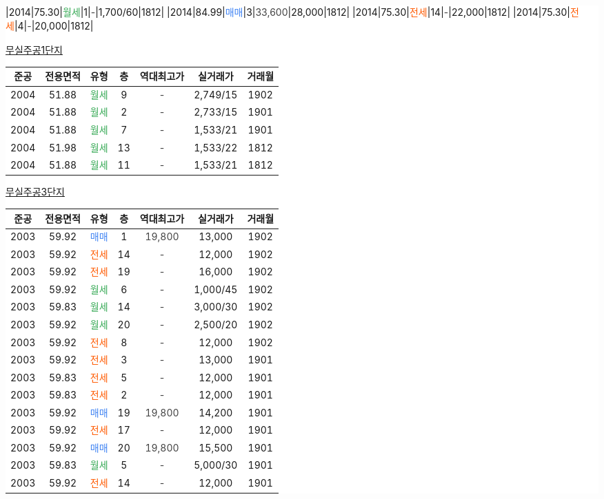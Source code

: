 |2014|75.30|<span style="color:#34a853">월세</span>|1|<span style="color:#444444">-</span>|1,700/60|1812|
|2014|84.99|<span style="color:#4285f3">매매</span>|3|<span style="color:#444444">33,600</span>|28,000|1812|
|2014|75.30|<span style="color:#ff5a00">전세</span>|14|<span style="color:#444444">-</span>|22,000|1812|
|2014|75.30|<span style="color:#ff5a00">전세</span>|4|<span style="color:#444444">-</span>|20,000|1812|


<script async src="//pagead2.googlesyndication.com/pagead/js/adsbygoogle.js"></script>

<ins class="adsbygoogle"
     style="display:block"
     data-ad-client="ca-pub-2446590836940007"
     data-ad-slot="1659523306"
     data-ad-format="auto"
     data-full-width-responsive="true"></ins>
<script>
(adsbygoogle = window.adsbygoogle || []).push({});
</script>


[무실주공1단지](https://search.naver.com/search.naver?query=%EA%B0%95%EC%9B%90%EB%8F%84+%EC%9B%90%EC%A3%BC%EC%8B%9C+%EB%AC%B4%EC%8B%A4%EB%8F%99+%EB%AC%B4%EC%8B%A4%EC%A3%BC%EA%B3%B51%EB%8B%A8%EC%A7%80)

|준공|전용면적|유형|층|역대최고가|실거래가|거래월|
|:---:|:---:|:---:|:---:|:---:|:---:|:---:|
|2004|51.88|<span style="color:#34a853">월세</span>|9|<span style="color:#444444">-</span>|2,749/15|1902|
|2004|51.88|<span style="color:#34a853">월세</span>|2|<span style="color:#444444">-</span>|2,733/15|1901|
|2004|51.88|<span style="color:#34a853">월세</span>|7|<span style="color:#444444">-</span>|1,533/21|1901|
|2004|51.98|<span style="color:#34a853">월세</span>|13|<span style="color:#444444">-</span>|1,533/22|1812|
|2004|51.88|<span style="color:#34a853">월세</span>|11|<span style="color:#444444">-</span>|1,533/21|1812|

[무실주공3단지](https://search.naver.com/search.naver?query=%EA%B0%95%EC%9B%90%EB%8F%84+%EC%9B%90%EC%A3%BC%EC%8B%9C+%EB%AC%B4%EC%8B%A4%EB%8F%99+%EB%AC%B4%EC%8B%A4%EC%A3%BC%EA%B3%B53%EB%8B%A8%EC%A7%80)

|준공|전용면적|유형|층|역대최고가|실거래가|거래월|
|:---:|:---:|:---:|:---:|:---:|:---:|:---:|
|2003|59.92|<span style="color:#4285f3">매매</span>|1|<span style="color:#444444">19,800</span>|13,000|1902|
|2003|59.92|<span style="color:#ff5a00">전세</span>|14|<span style="color:#444444">-</span>|12,000|1902|
|2003|59.92|<span style="color:#ff5a00">전세</span>|19|<span style="color:#444444">-</span>|16,000|1902|
|2003|59.92|<span style="color:#34a853">월세</span>|6|<span style="color:#444444">-</span>|1,000/45|1902|
|2003|59.83|<span style="color:#34a853">월세</span>|14|<span style="color:#444444">-</span>|3,000/30|1902|
|2003|59.92|<span style="color:#34a853">월세</span>|20|<span style="color:#444444">-</span>|2,500/20|1902|
|2003|59.92|<span style="color:#ff5a00">전세</span>|8|<span style="color:#444444">-</span>|12,000|1902|
|2003|59.92|<span style="color:#ff5a00">전세</span>|3|<span style="color:#444444">-</span>|13,000|1901|
|2003|59.83|<span style="color:#ff5a00">전세</span>|5|<span style="color:#444444">-</span>|12,000|1901|
|2003|59.83|<span style="color:#ff5a00">전세</span>|2|<span style="color:#444444">-</span>|12,000|1901|
|2003|59.92|<span style="color:#4285f3">매매</span>|19|<span style="color:#444444">19,800</span>|14,200|1901|
|2003|59.92|<span style="color:#ff5a00">전세</span>|17|<span style="color:#444444">-</span>|12,000|1901|
|2003|59.92|<span style="color:#4285f3">매매</span>|20|<span style="color:#444444">19,800</span>|15,500|1901|
|2003|59.83|<span style="color:#34a853">월세</span>|5|<span style="color:#444444">-</span>|5,000/30|1901|
|2003|59.92|<span style="color:#ff5a00">전세</span>|14|<span style="color:#444444">-</span>|12,000|1901|